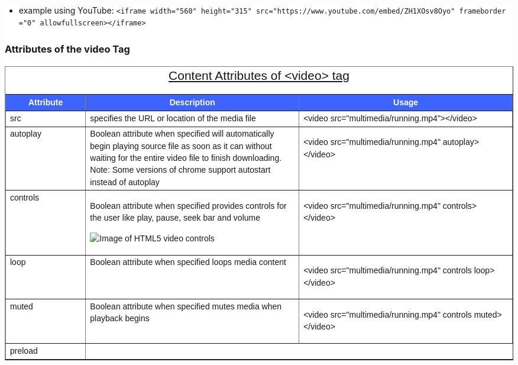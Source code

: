   + example using YouTube: `<iframe width="560" height="315" src="https://www.youtube.com/embed/ZH1XOsv8Oyo" frameborder="0" allowfullscreen></iframe>`



### Attributes of the video Tag

<table style="font-family: arial,helvetica,sans-serif; max-width: 100%;" table-layout="auto" cellspacing="0" cellpadding="5" border="1" align="center">
  <caption style="font-size: 1.5em;"><a href="../WebDev/Frontend-W3C/1-HTML5CSSFund/05-MoreHTMLCSS.md#video-element">Content Attributes of &lt;video&gt; tag</a></caption>
  <thead>
  <tr>
    <th style="text-align: center; background-color: #3d64ff; color: #ffffff;" width="15%">Attribute</td>
    <th style="text-align: center; background-color: #3d64ff; color: #ffffff;"  width="40%">Description</td>
    <th style="text-align: center; background-color: #3d64ff; color: #ffffff;" width="35%">Usage</td>
  </tr>
  </thead>
  <tbody>
  <tr>
    <td>src</td>
    <td>specifies the URL or location of the media file</td>
    <td width="40%">&lt;video&nbsp;src="multimedia/running.mp4"&gt;&lt;/video&gt;</td>
  </tr>
  <tr>
    <td>autoplay</td>
    <td>Boolean attribute when specified will automatically begin playing source file as soon as it can without waiting for the entire video&nbsp;file to finish downloading. Note: Some versions of chrome support autostart instead of autoplay</td>
    <td width="40%">
      <p>&lt;video&nbsp;src="multimedia/running.mp4"&nbsp;autoplay&gt;&lt;/video&gt;</p>
    </td>
  </tr>
  <tr>
    <td>controls</td>
    <td>
      <p>Boolean attribute when specified provides controls for the user like play, pause, seek bar and volume</p>
      <p><img alt="Image of HTML5 video controls" src="https://prod-edxapp.edx-cdn.org/assets/courseware/v1/b30f1164c96da183a2c339b152ebe472/asset-v1:W3Cx+HTML5.0x+2T2018+type@asset+block/video-controls.PNG" type="saveimage" target="[object Object]" isimmediatepropagationstopped="function t(){return!1}" ispropagationstopped="function t(){return!1}" isdefaultprevented="function t(){return!1}" stopimmediatepropagation="function (){r.isImmediatePropagationStopped=n}" stoppropagation="function (){r.isPropagationStopped=n}" preventdefault="function (){r.isDefaultPrevented=n}" width="232" height="26"></p>
    </td>
    <td>
      <p>&lt;video&nbsp;src="multimedia/running.mp4"&nbsp;controls&gt;&lt;/video&gt;</p>
    </td>
  </tr>
  <tr>
    <td>loop</td>
    <td>Boolean attribute when specified loops media content</td>
    <td>
      <p>&lt;video&nbsp;src="multimedia/running.mp4"&nbsp;controls&nbsp;loop&gt;&lt;/video&gt;</p>
    </td>
  </tr>
  <tr>
    <td>muted</td>
    <td>Boolean attribute when specified mutes media when playback begins</td>
    <td>
      <p>&lt;video&nbsp;src="multimedia/running.mp4"&nbsp;controls&nbsp;muted&gt;&lt;/video&gt;</p>
    </td>
  </tr>
  <tr>
    <td>preload</td>